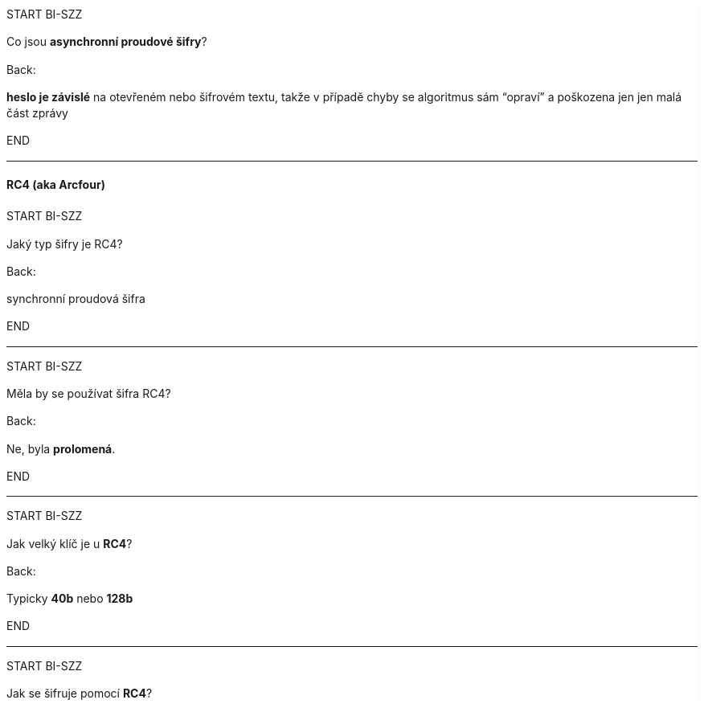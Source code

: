 
START
BI-SZZ

Co jsou **asynchronní proudové šifry**?

Back:

**heslo je závislé** na otevřeném nebo šifrovém textu, takže v případě chyby se algoritmus sám “opraví” a poškozena jen jen malá část zprávy

END

---

#### RC4 (aka Arcfour)


START
BI-SZZ

Jaký typ šifry je RC4?

Back:

synchronní proudová šifra

END

---


START
BI-SZZ

Měla by se používat šifra RC4?

Back:

Ne, byla **prolomená**.

END

---


START
BI-SZZ

Jak velký klíč je u **RC4**?

Back:

Typicky **40b** nebo **128b**

END

---


START
BI-SZZ

Jak se šifruje pomocí **RC4**?
